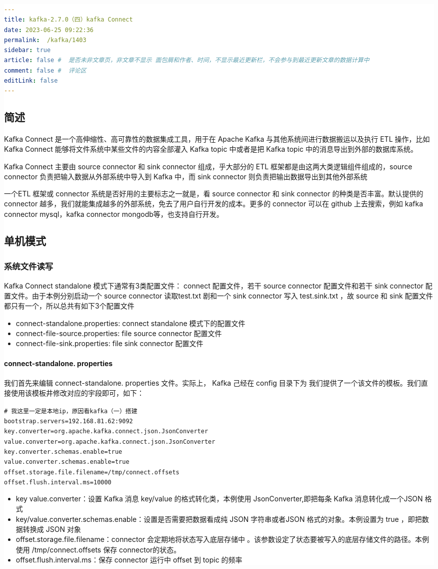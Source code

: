 ```yaml
---
title: kafka-2.7.0（四）kafka Connect
date: 2023-06-25 09:22:36
permalink:  /kafka/1403
sidebar: true
article: false #  是否未非文章页，非文章不显示 面包屑和作者、时间，不显示最近更新栏，不会参与到最近更新文章的数据计算中
comment: false #  评论区
editLink: false
---
```




## 简述
Kafka Connect 是一个高伸缩性、高可靠性的数据集成工具，用于在 Apache Kafka 与其他系统间进行数据搬运以及执行 ETL 操作，比如 Kafka Connect 能够将文件系统中某些文件的内容全部灌入 Kafka topic 中或者是把 Kafka topic 中的消息导出到外部的数据库系统。

Kafka Connect 主要由 source connector 和 sink connector 组成，乎大部分的 ETL 框架都是由这两大类逻辑组件组成的，source connector 负责把输入数据从外部系统中导入到 Kafka 中，而 sink connector 则负责把输出数据导出到其他外部系统

一个ETL 框架或 connector 系统是否好用的主要标志之一就是，看 source  connector 和 sink connector 的种类是否丰富。默认提供的 connector 越多，我们就能集成越多的外部系统，免去了用户自行开发的成本。更多的 connector 可以在 github 上去搜索，例如 kafka connector mysql，kafka connector mongodb等，也支持自行开发。


## 单机模式
### 系统文件读写
Kafka Connect standalone 模式下通常有3类配置文件： connect 配置文件，若干 source connector 配置文件和若干 sink connector 配置文件。由于本例分别启动一个 source connector 读取test.txt 剧和一个 sink connector 写入 test.sink.txt ，故 source 和 sink 配置文件都只有一个，所以总共有如下3个配置文件

* connect-standalone.properties: connect standalone 模式下的配置文件
* connect-file-source.properties: file source connector 配置文件
* connect-file-sink.properties: file sink connector 配置文件
#### connect-standalone. properties
我们首先来编辑 connect-standalone. properties 文件。实际上， Kafka 己经在 config 目录下为
我们提供了一个该文件的模板。我们直接使用该模板井修改对应的宇段即可，如下：
```properties
# 我这里一定是本地ip，原因看kafka（一）搭建
bootstrap.servers=192.168.81.62:9092
key.converter=org.apache.kafka.connect.json.JsonConverter
value.converter=org.apache.kafka.connect.json.JsonConverter
key.converter.schemas.enable=true 
value.converter.schemas.enable=true
offset.storage.file.filename=/tmp/connect.offsets 
offset.flush.interval.ms=10000
```
* key value.converter：设置 Kafka 消息 key/value 的格式转化类，本例使用 JsonConverter,即把每条 Kafka 消息转化成一个JSON 格式
* key/value.converter.schemas.enable：设置是否需要把数据看成纯 JSON 字符串或者JSON 格式的对象。本例设置为 true ，即把数据转换成 JSON 对象
* offset.storage.file.filename：connector 会定期地将状态写入底层存储中 。该参数设定了状态要被写入的底层存储文件的路径。本例使用 /tmp/connect.offsets 保存 connector的状态。
* offset.flush.interval.ms：保存 connector 运行中 offset 到 topic 的频率
